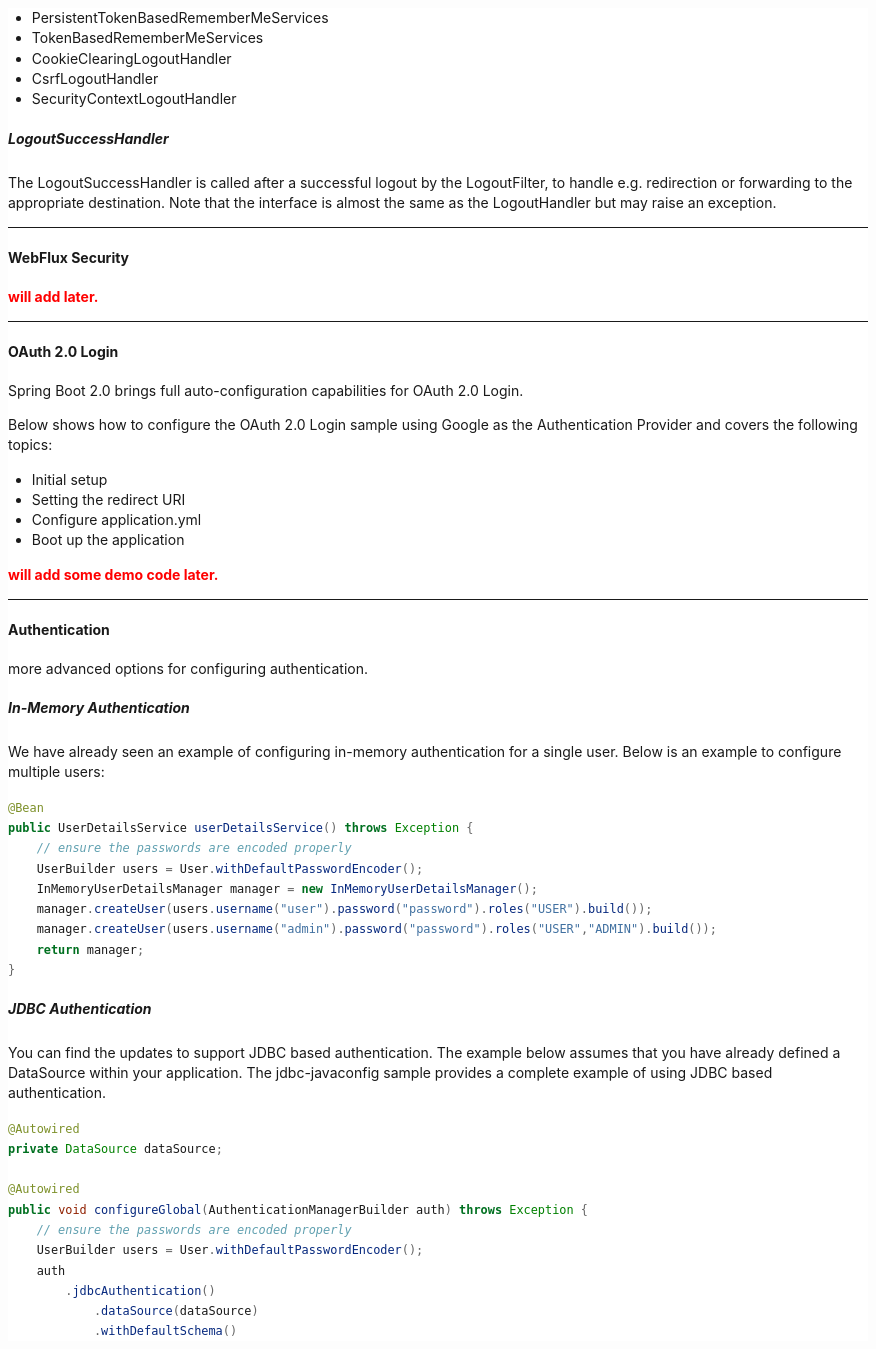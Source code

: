 - PersistentTokenBasedRememberMeServices
- TokenBasedRememberMeServices
- CookieClearingLogoutHandler
- CsrfLogoutHandler
- SecurityContextLogoutHandler


##### LogoutSuccessHandler
The LogoutSuccessHandler is called after a successful logout by the LogoutFilter, to handle e.g. redirection or forwarding to the appropriate destination. Note that the interface is almost the same as the LogoutHandler but may raise an exception.

---
#### WebFlux Security

<font color="RED">**will add later.**</font>

---
#### OAuth 2.0 Login

Spring Boot 2.0 brings full auto-configuration capabilities for OAuth 2.0 Login.

Below shows how to configure the OAuth 2.0 Login sample using Google as the Authentication Provider and covers the following topics:

- Initial setup
- Setting the redirect URI
- Configure application.yml
- Boot up the application

<font color="RED">**will add some demo code later.**</font>

---
#### Authentication
more advanced options for configuring authentication.

##### In-Memory Authentication
We have already seen an example of configuring in-memory authentication for a single user. Below is an example to configure multiple users:
```java
@Bean
public UserDetailsService userDetailsService() throws Exception {
	// ensure the passwords are encoded properly
	UserBuilder users = User.withDefaultPasswordEncoder();
	InMemoryUserDetailsManager manager = new InMemoryUserDetailsManager();
	manager.createUser(users.username("user").password("password").roles("USER").build());
	manager.createUser(users.username("admin").password("password").roles("USER","ADMIN").build());
	return manager;
}
```

##### JDBC Authentication
You can find the updates to support JDBC based authentication. The example below assumes that you have already defined a DataSource within your application. The jdbc-javaconfig sample provides a complete example of using JDBC based authentication.
```java
@Autowired
private DataSource dataSource;

@Autowired
public void configureGlobal(AuthenticationManagerBuilder auth) throws Exception {
	// ensure the passwords are encoded properly
	UserBuilder users = User.withDefaultPasswordEncoder();
	auth
		.jdbcAuthentication()
			.dataSource(dataSource)
			.withDefaultSchema()
```